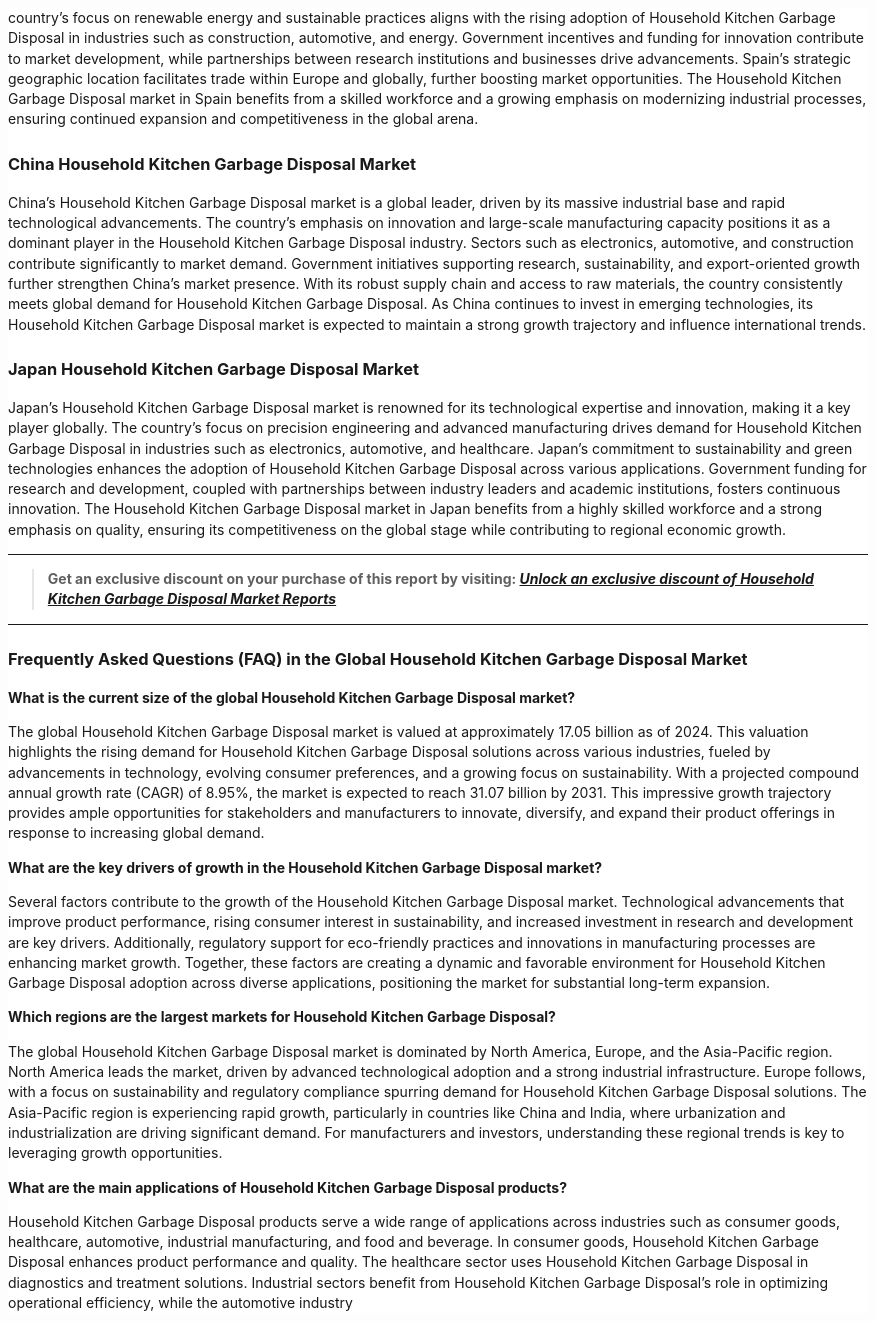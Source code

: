 country&rsquo;s focus on renewable energy and sustainable practices aligns with the rising adoption of Household Kitchen Garbage Disposal in industries such as construction, automotive, and energy. Government incentives and funding for innovation contribute to market development, while partnerships between research institutions and businesses drive advancements. Spain&rsquo;s strategic geographic location facilitates trade within Europe and globally, further boosting market opportunities. The Household Kitchen Garbage Disposal market in Spain benefits from a skilled workforce and a growing emphasis on modernizing industrial processes, ensuring continued expansion and competitiveness in the global arena.</p><h3>China Household Kitchen Garbage Disposal Market</h3><p>China&rsquo;s Household Kitchen Garbage Disposal market is a global leader, driven by its massive industrial base and rapid technological advancements. The country&rsquo;s emphasis on innovation and large-scale manufacturing capacity positions it as a dominant player in the Household Kitchen Garbage Disposal industry. Sectors such as electronics, automotive, and construction contribute significantly to market demand. Government initiatives supporting research, sustainability, and export-oriented growth further strengthen China&rsquo;s market presence. With its robust supply chain and access to raw materials, the country consistently meets global demand for Household Kitchen Garbage Disposal. As China continues to invest in emerging technologies, its Household Kitchen Garbage Disposal market is expected to maintain a strong growth trajectory and influence international trends.</p><h3>Japan Household Kitchen Garbage Disposal Market</h3><p>Japan&rsquo;s Household Kitchen Garbage Disposal market is renowned for its technological expertise and innovation, making it a key player globally. The country&rsquo;s focus on precision engineering and advanced manufacturing drives demand for Household Kitchen Garbage Disposal in industries such as electronics, automotive, and healthcare. Japan&rsquo;s commitment to sustainability and green technologies enhances the adoption of Household Kitchen Garbage Disposal across various applications. Government funding for research and development, coupled with partnerships between industry leaders and academic institutions, fosters continuous innovation. The Household Kitchen Garbage Disposal market in Japan benefits from a highly skilled workforce and a strong emphasis on quality, ensuring its competitiveness on the global stage while contributing to regional economic growth.</p><hr /><blockquote><p><strong>Get an exclusive discount on your purchase of this report by visiting: <em><a href="://marketresearchpulse.com/ask-for-discount/33352?utm_source=Github&amp;utm_medium=022">Unlock an exclusive discount of Household Kitchen Garbage Disposal Market Reports</a></em>&nbsp;</strong></p></blockquote><hr /><h3>Frequently Asked Questions (FAQ) in the Global Household Kitchen Garbage Disposal Market</h3><p><strong>What is the current size of the global Household Kitchen Garbage Disposal market?</strong></p><p>The global Household Kitchen Garbage Disposal market is valued at approximately 17.05 billion as of 2024. This valuation highlights the rising demand for Household Kitchen Garbage Disposal solutions across various industries, fueled by advancements in technology, evolving consumer preferences, and a growing focus on sustainability. With a projected compound annual growth rate (CAGR) of 8.95%, the market is expected to reach 31.07 billion by 2031. This impressive growth trajectory provides ample opportunities for stakeholders and manufacturers to innovate, diversify, and expand their product offerings in response to increasing global demand.</p><p><strong>What are the key drivers of growth in the Household Kitchen Garbage Disposal market?</strong></p><p>Several factors contribute to the growth of the Household Kitchen Garbage Disposal market. Technological advancements that improve product performance, rising consumer interest in sustainability, and increased investment in research and development are key drivers. Additionally, regulatory support for eco-friendly practices and innovations in manufacturing processes are enhancing market growth. Together, these factors are creating a dynamic and favorable environment for Household Kitchen Garbage Disposal adoption across diverse applications, positioning the market for substantial long-term expansion.</p><p><strong>Which regions are the largest markets for Household Kitchen Garbage Disposal?</strong></p><p>The global Household Kitchen Garbage Disposal market is dominated by North America, Europe, and the Asia-Pacific region. North America leads the market, driven by advanced technological adoption and a strong industrial infrastructure. Europe follows, with a focus on sustainability and regulatory compliance spurring demand for Household Kitchen Garbage Disposal solutions. The Asia-Pacific region is experiencing rapid growth, particularly in countries like China and India, where urbanization and industrialization are driving significant demand. For manufacturers and investors, understanding these regional trends is key to leveraging growth opportunities.</p><p><strong>What are the main applications of Household Kitchen Garbage Disposal products?</strong></p><p>Household Kitchen Garbage Disposal products serve a wide range of applications across industries such as consumer goods, healthcare, automotive, industrial manufacturing, and food and beverage. In consumer goods, Household Kitchen Garbage Disposal enhances product performance and quality. The healthcare sector uses Household Kitchen Garbage Disposal in diagnostics and treatment solutions. Industrial sectors benefit from Household Kitchen Garbage Disposal&rsquo;s role in optimizing operational efficiency, while the automotive industry